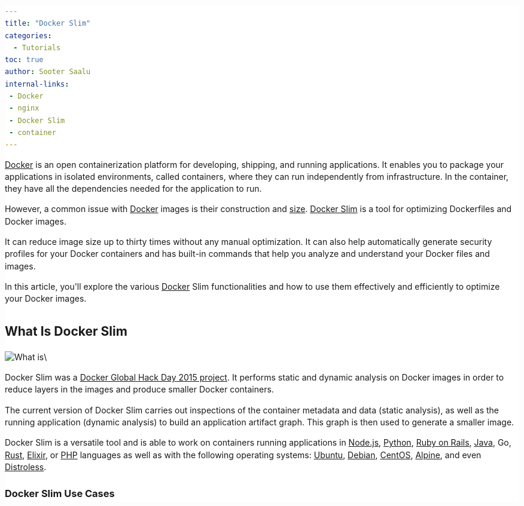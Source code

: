 ```yaml
---
title: "Docker Slim"
categories:
  - Tutorials
toc: true
author: Sooter Saalu
internal-links:
 - Docker
 - nginx
 - Docker Slim
 - container
---
```


[Docker](https://www.docker.com/) is an open containerization platform for developing, shipping, and running applications. It enables you to package your applications in isolated environments, called containers, where they can run independently from infrastructure. In the container, they have all the dependencies needed for the application to run.

However, a common issue with [Docker](/blog/rails-with-docker) images is their construction and [size](https://semaphoreci.com/blog/2018/03/14/docker-image-size.html). [Docker Slim](https://dockersl.im/) is a tool for optimizing Dockerfiles and Docker images.

It can reduce image size up to thirty times without any manual optimization. It can also help automatically generate security profiles for your Docker containers and has built-in commands that help you analyze and understand your Docker files and images.

In this article, you'll explore the various [Docker](/blog/rails-with-docker) Slim functionalities and how to use them effectively and efficiently to optimize your Docker images.

## What Is Docker Slim
![What is]({{site.images}}{{page.slug}}/question.jpeg)\

Docker Slim was a [Docker Global Hack Day 2015 project](https://www.docker.com/blog/docker-global-hack-day-3-local-edition-winners/#:~:text=Seattle%2C%20WA%3A%20DockerSlim%20by%20Dmitry%20Vorobev%20and%20Kyle%20Quest). It performs static and dynamic analysis on Docker images in order to reduce layers in the images and produce smaller Docker containers.

The current version of Docker Slim carries out inspections of the container metadata and data (static analysis), as well as the running application (dynamic analysis) to build an application artifact graph. This graph is then used to generate a smaller image.

Docker Slim is a versatile tool and is able to work on containers running applications in [Node.js](https://nodejs.org/en/), [Python](https://www.python.org), [Ruby on Rails](https://rubyonrails.org), [Java](https://www.java.com/en/), Go, [Rust](https://www.rust-lang.org), [Elixir](https://elixir-lang.org), or [PHP](https://www.php.net) languages as well as with the following operating systems: [Ubuntu](https://ubuntu.com), [Debian](https://www.debian.org), [CentOS](https://www.centos.org), [Alpine](https://www.alpinelinux.org), and even [Distroless](https://github.com/GoogleContainerTools/distroless#distroless-container-images).

### Docker Slim Use Cases
